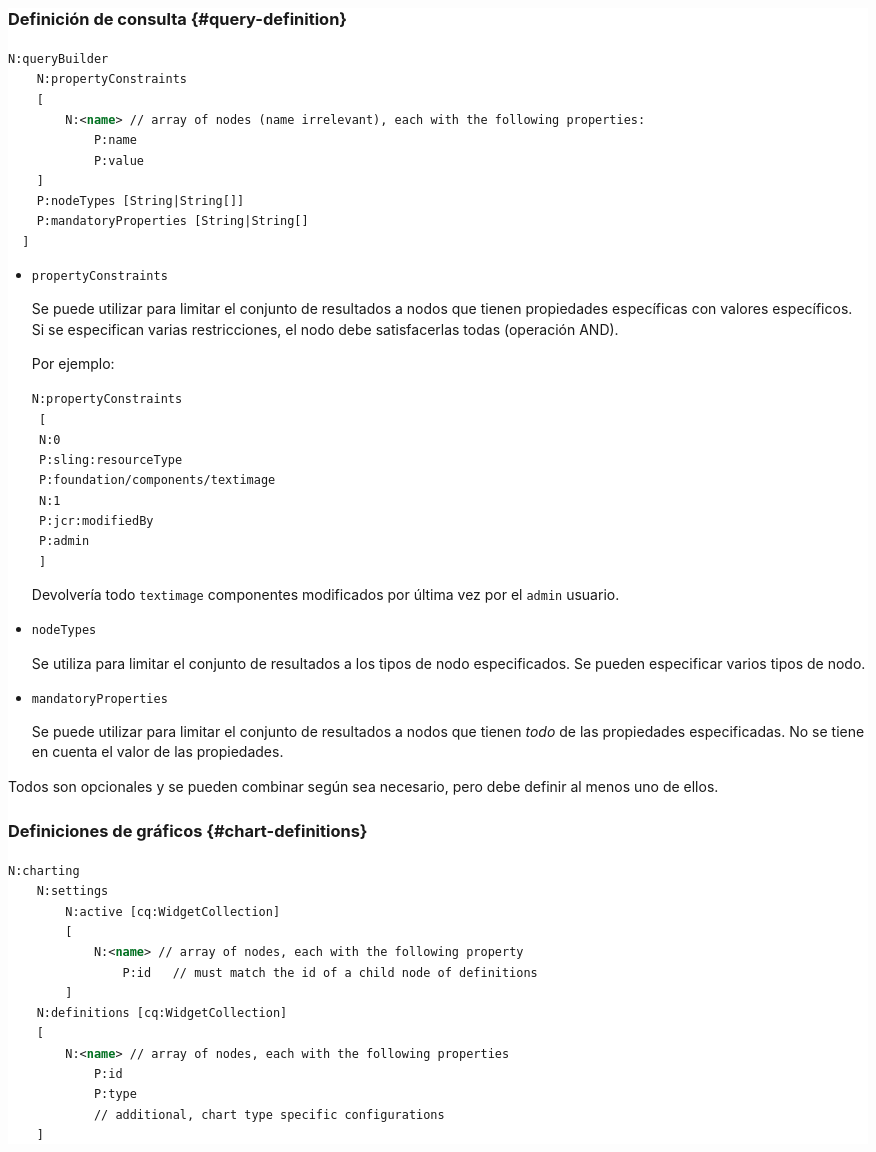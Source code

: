 ### Definición de consulta {#query-definition}

```xml
N:queryBuilder
    N:propertyConstraints
    [
        N:<name> // array of nodes (name irrelevant), each with the following properties:
            P:name
            P:value
    ]
    P:nodeTypes [String|String[]]
    P:mandatoryProperties [String|String[]
  ]
```

* `propertyConstraints`

   Se puede utilizar para limitar el conjunto de resultados a nodos que tienen propiedades específicas con valores específicos. Si se especifican varias restricciones, el nodo debe satisfacerlas todas (operación AND).

   Por ejemplo:

   ```
   N:propertyConstraints
    [
    N:0
    P:sling:resourceType
    P:foundation/components/textimage
    N:1
    P:jcr:modifiedBy
    P:admin
    ]
   ```

   Devolvería todo `textimage` componentes modificados por última vez por el `admin` usuario.

* `nodeTypes`

   Se utiliza para limitar el conjunto de resultados a los tipos de nodo especificados. Se pueden especificar varios tipos de nodo.

* `mandatoryProperties`

   Se puede utilizar para limitar el conjunto de resultados a nodos que tienen *todo* de las propiedades especificadas. No se tiene en cuenta el valor de las propiedades.

Todos son opcionales y se pueden combinar según sea necesario, pero debe definir al menos uno de ellos.

### Definiciones de gráficos {#chart-definitions}

```xml
N:charting
    N:settings
        N:active [cq:WidgetCollection]
        [
            N:<name> // array of nodes, each with the following property
                P:id   // must match the id of a child node of definitions
        ]
    N:definitions [cq:WidgetCollection]
    [
        N:<name> // array of nodes, each with the following properties
            P:id
            P:type
            // additional, chart type specific configurations
    ]
```
